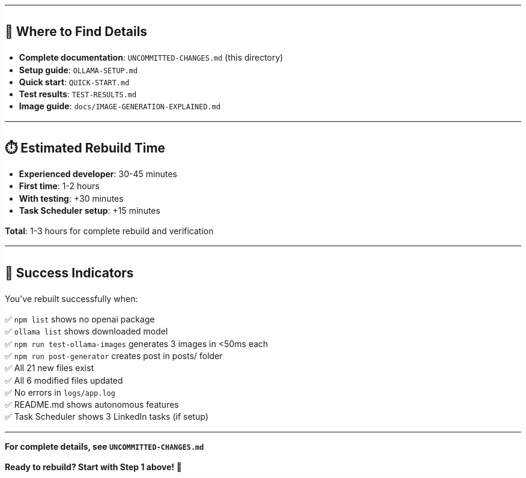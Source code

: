 ```bash
```

---

## 📖 Where to Find Details

- **Complete documentation**: `UNCOMMITTED-CHANGES.md` (this directory)
- **Setup guide**: `OLLAMA-SETUP.md`
- **Quick start**: `QUICK-START.md`
- **Test results**: `TEST-RESULTS.md`
- **Image guide**: `docs/IMAGE-GENERATION-EXPLAINED.md`

---

## ⏱️ Estimated Rebuild Time

- **Experienced developer**: 30-45 minutes
- **First time**: 1-2 hours
- **With testing**: +30 minutes
- **Task Scheduler setup**: +15 minutes

**Total**: 1-3 hours for complete rebuild and verification

---

## 🎉 Success Indicators

You've rebuilt successfully when:

✅ `npm list` shows no openai package  
✅ `ollama list` shows downloaded model  
✅ `npm run test-ollama-images` generates 3 images in <50ms each  
✅ `npm run post-generator` creates post in posts/ folder  
✅ All 21 new files exist  
✅ All 6 modified files updated  
✅ No errors in `logs/app.log`  
✅ README.md shows autonomous features  
✅ Task Scheduler shows 3 LinkedIn tasks (if setup)  

---

**For complete details, see `UNCOMMITTED-CHANGES.md`**

**Ready to rebuild? Start with Step 1 above! 🚀**
